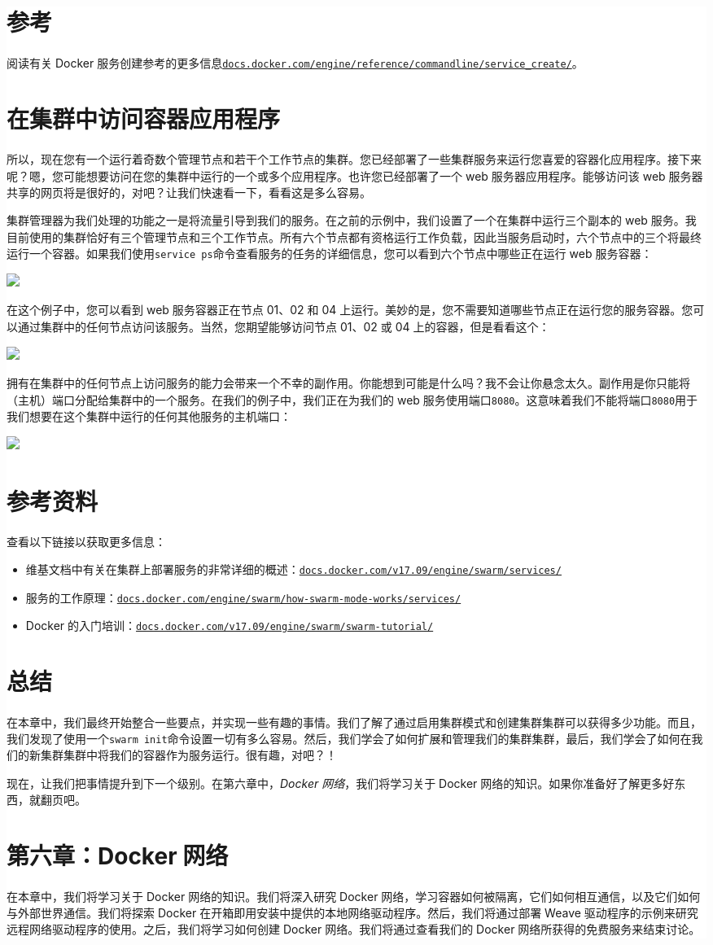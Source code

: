 # 参考

阅读有关 Docker 服务创建参考的更多信息[`docs.docker.com/engine/reference/commandline/service_create/`](https://docs.docker.com/engine/reference/commandline/service_create/)。

# 在集群中访问容器应用程序

所以，现在您有一个运行着奇数个管理节点和若干个工作节点的集群。您已经部署了一些集群服务来运行您喜爱的容器化应用程序。接下来呢？嗯，您可能想要访问在您的集群中运行的一个或多个应用程序。也许您已经部署了一个 web 服务器应用程序。能够访问该 web 服务器共享的网页将是很好的，对吧？让我们快速看一下，看看这是多么容易。

集群管理器为我们处理的功能之一是将流量引导到我们的服务。在之前的示例中，我们设置了一个在集群中运行三个副本的 web 服务。我目前使用的集群恰好有三个管理节点和三个工作节点。所有六个节点都有资格运行工作负载，因此当服务启动时，六个节点中的三个将最终运行一个容器。如果我们使用`service ps`命令查看服务的任务的详细信息，您可以看到六个节点中哪些正在运行 web 服务容器：

![](https://github.com/OpenDocCN/freelearn-devops-zh/raw/master/docs/dkr-qk-st-gd/img/f42332f8-0d66-4aab-a195-d99bd73fc86a.png)

在这个例子中，您可以看到 web 服务容器正在节点 01、02 和 04 上运行。美妙的是，您不需要知道哪些节点正在运行您的服务容器。您可以通过集群中的任何节点访问该服务。当然，您期望能够访问节点 01、02 或 04 上的容器，但是看看这个：

![](https://github.com/OpenDocCN/freelearn-devops-zh/raw/master/docs/dkr-qk-st-gd/img/63e01e66-7ca6-4121-9a4c-b653f2b773cb.png)

拥有在集群中的任何节点上访问服务的能力会带来一个不幸的副作用。你能想到可能是什么吗？我不会让你悬念太久。副作用是你只能将（主机）端口分配给集群中的一个服务。在我们的例子中，我们正在为我们的 web 服务使用端口`8080`。这意味着我们不能将端口`8080`用于我们想要在这个集群中运行的任何其他服务的主机端口：

![](https://github.com/OpenDocCN/freelearn-devops-zh/raw/master/docs/dkr-qk-st-gd/img/71ca5156-7db9-4eb0-ad77-00a558c82bdc.png)

# 参考资料

查看以下链接以获取更多信息：

+   维基文档中有关在集群上部署服务的非常详细的概述：[`docs.docker.com/v17.09/engine/swarm/services/`](https://docs.docker.com/v17.09/engine/swarm/services/)

+   服务的工作原理：[`docs.docker.com/engine/swarm/how-swarm-mode-works/services/`](https://docs.docker.com/engine/swarm/how-swarm-mode-works/services/)

+   Docker 的入门培训：[`docs.docker.com/v17.09/engine/swarm/swarm-tutorial/`](https://docs.docker.com/v17.09/engine/swarm/swarm-tutorial/)

# 总结

在本章中，我们最终开始整合一些要点，并实现一些有趣的事情。我们了解了通过启用集群模式和创建集群集群可以获得多少功能。而且，我们发现了使用一个`swarm init`命令设置一切有多么容易。然后，我们学会了如何扩展和管理我们的集群集群，最后，我们学会了如何在我们的新集群集群中将我们的容器作为服务运行。很有趣，对吧？！

现在，让我们把事情提升到下一个级别。在第六章中，*Docker 网络*，我们将学习关于 Docker 网络的知识。如果你准备好了解更多好东西，就翻页吧。


# 第六章：Docker 网络

在本章中，我们将学习关于 Docker 网络的知识。我们将深入研究 Docker 网络，学习容器如何被隔离，它们如何相互通信，以及它们如何与外部世界通信。我们将探索 Docker 在开箱即用安装中提供的本地网络驱动程序。然后，我们将通过部署 Weave 驱动程序的示例来研究远程网络驱动程序的使用。之后，我们将学习如何创建 Docker 网络。我们将通过查看我们的 Docker 网络所获得的免费服务来结束讨论。
